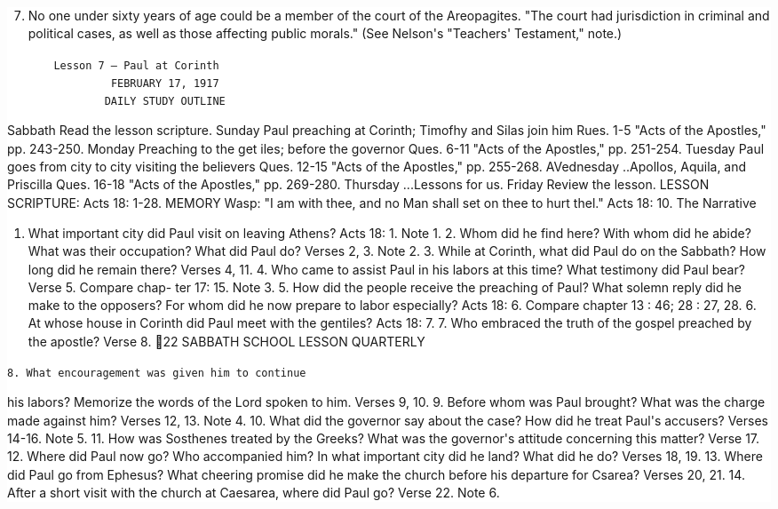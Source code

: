   7. No one under sixty years of age could be a member of
the court of the Areopagites. "The court had jurisdiction in
criminal and political cases, as well as those affecting public
morals." (See Nelson's "Teachers' Testament," note.)


             Lesson 7 — Paul at Corinth
                      FEBRUARY 17, 1917
                     DAILY STUDY OUTLINE
Sabbath      Read the lesson scripture.
Sunday       Paul preaching at Corinth; Timofhy
              and Silas join him                      Rues. 1-5
              "Acts of the Apostles," pp. 243-250.
Monday       Preaching to the get   iles; before
               the governor                           Ques. 6-11
              "Acts of the Apostles," pp. 251-254.
Tuesday      Paul goes from city to city visiting
              the believers                           Ques. 12-15
              "Acts of the Apostles," pp. 255-268.
AVednesday ..Apollos, Aquila, and Priscilla           Ques. 16-18
               "Acts of the Apostles," pp. 269-280.
Thursday ...Lessons for us.
Friday       Review the lesson.
  LESSON SCRIPTURE: Acts 18: 1-28.
  MEMORY Wasp: "I am with thee, and no Man shall set on
thee to hurt thel." Acts 18: 10.
                      The Narrative
   1. What important city did Paul visit on leaving
Athens? Acts 18: 1. Note 1.
    2. Whom did he find here? With whom did he abide?
What was their occupation? What did Paul do? Verses
2, 3. Note 2.
    3. While at Corinth, what did Paul do on the Sabbath?
How long did he remain there? Verses 4, 11.
    4. Who came to assist Paul in his labors at this time?
What testimony did Paul bear? Verse 5. Compare chap-
ter 17: 15. Note 3.
    5. How did the people receive the preaching of Paul?
What solemn reply did he make to the opposers? For
whom did he now prepare to labor especially? Acts 18: 6.
Compare chapter 13 : 46; 28 : 27, 28.
    6. At whose house in Corinth did Paul meet with the
gentiles? Acts 18: 7.
    7. Who embraced the truth of the gospel preached by
the apostle? Verse 8.
22         SABBATH SCHOOL LESSON QUARTERLY

    8. What encouragement was given him to continue
 his labors? Memorize the words of the Lord spoken to
 him. Verses 9, 10.
    9. Before whom was Paul brought? What was the
charge made against him? Verses 12, 13. Note 4.
   10. What did the governor say about the case? How
 did he treat Paul's accusers? Verses 14-16. Note 5.
   11. How was Sosthenes treated by the Greeks? What
was the governor's attitude concerning this matter?
Verse 17.
   12. Where did Paul now go? Who accompanied him?
 In what important city did he land? What did he do?
Verses 18, 19.
   13. Where did Paul go from Ephesus? What cheering
promise did he make the church before his departure for
Csarea? Verses 20, 21.
   14. After a short visit with the church at Caesarea,
where did Paul go? Verse 22. Note 6.